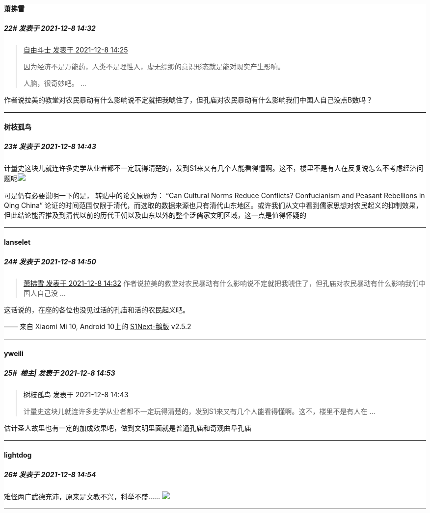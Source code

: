 ####  萧拂雪  
##### 22#       发表于 2021-12-8 14:32

<blockquote><a href="httphttps://bbs.saraba1st.com/2b/forum.php?mod=redirect&amp;goto=findpost&amp;pid=53853874&amp;ptid=2041377" target="_blank">自由斗士 发表于 2021-12-8 14:25</a>

因为经济不是万能药，人类不是理性人，虚无缥缈的意识形态就是能对现实产生影响。

人脑，很奇妙吧。 ...</blockquote>
作者说拉美的教堂对农民暴动有什么影响说不定就把我唬住了，但孔庙对农民暴动有什么影响我们中国人自己没点B数吗？

*****

####  树枝孤鸟  
##### 23#       发表于 2021-12-8 14:43

计量史这块儿就连许多史学从业者都不一定玩得清楚的，发到S1来又有几个人能看得懂啊。这不，楼里不是有人在反复说怎么不考虑经济问题呢<img src="https://static.saraba1st.com/image/smiley/face2017/066.png" referrerpolicy="no-referrer">

可是仍有必要说明一下的是， 转贴中的论文原题为：
“Can Cultural Norms Reduce Conflicts? Confucianism and Peasant Rebellions in Qing China”
论证的时间范围仅限于清代，而选取的数据来源也只有清代山东地区。或许我们从文中看到儒家思想对农民起义的抑制效果，但此结论能否推及到清代以前的历代王朝以及山东以外的整个泛儒家文明区域，这一点是值得怀疑的

*****

####  lanselet  
##### 24#       发表于 2021-12-8 14:50

<blockquote><a href="httphttps://bbs.saraba1st.com/2b/forum.php?mod=redirect&amp;goto=findpost&amp;pid=53853976&amp;ptid=2041377" target="_blank">萧拂雪 发表于 2021-12-8 14:32</a>
作者说拉美的教堂对农民暴动有什么影响说不定就把我唬住了，但孔庙对农民暴动有什么影响我们中国人自己没 ...</blockquote>
这话说的，在座的各位也没见过活的孔庙和活的农民起义吧。

—— 来自 Xiaomi Mi 10, Android 10上的 [S1Next-鹅版](https://github.com/ykrank/S1-Next/releases) v2.5.2

*****

####  yweili  
##### 25#         楼主| 发表于 2021-12-8 14:53

<blockquote><a href="httphttps://bbs.saraba1st.com/2b/forum.php?mod=redirect&amp;goto=findpost&amp;pid=53854119&amp;ptid=2041377" target="_blank">树枝孤鸟 发表于 2021-12-8 14:43</a>

计量史这块儿就连许多史学从业者都不一定玩得清楚的，发到S1来又有几个人能看得懂啊。这不，楼里不是有人在 ...</blockquote>
估计圣人故里也有一定的加成效果吧，做到文明里面就是普通孔庙和奇观曲阜孔庙

*****

####  lightdog  
##### 26#       发表于 2021-12-8 14:54

难怪两广武德充沛，原来是文教不兴，科举不盛……
<img src="https://static.saraba1st.com/image/smiley/face2017/047.png" referrerpolicy="no-referrer">

*****

